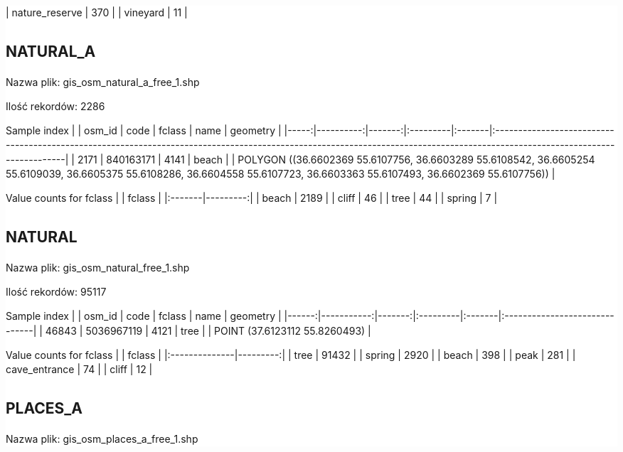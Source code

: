| nature_reserve    |      370 |
| vineyard          |       11 |

## NATURAL_A
Nazwa plik: gis_osm_natural_a_free_1.shp

Ilość rekordów: 2286 

Sample index 
|      |    osm_id |   code | fclass   | name   | geometry                                                                                                                                                                    |
|-----:|----------:|-------:|:---------|:-------|:----------------------------------------------------------------------------------------------------------------------------------------------------------------------------|
| 2171 | 840163171 |   4141 | beach    |        | POLYGON ((36.6602369 55.6107756, 36.6603289 55.6108542, 36.6605254 55.6109039, 36.6605375 55.6108286, 36.6604558 55.6107723, 36.6603363 55.6107493, 36.6602369 55.6107756)) |

Value counts for fclass
|        |   fclass |
|:-------|---------:|
| beach  |     2189 |
| cliff  |       46 |
| tree   |       44 |
| spring |        7 |

## NATURAL
Nazwa plik: gis_osm_natural_free_1.shp

Ilość rekordów: 95117 

Sample index 
|       |     osm_id |   code | fclass   | name   | geometry                      |
|------:|-----------:|-------:|:---------|:-------|:------------------------------|
| 46843 | 5036967119 |   4121 | tree     |        | POINT (37.6123112 55.8260493) |

Value counts for fclass
|               |   fclass |
|:--------------|---------:|
| tree          |    91432 |
| spring        |     2920 |
| beach         |      398 |
| peak          |      281 |
| cave_entrance |       74 |
| cliff         |       12 |

## PLACES_A
Nazwa plik: gis_osm_places_a_free_1.shp
